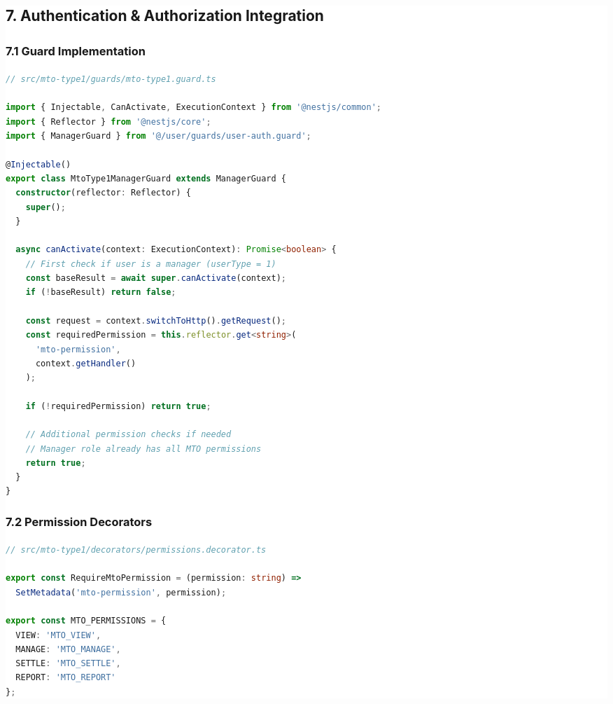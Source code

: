 ## 7. Authentication & Authorization Integration

### 7.1 Guard Implementation

```typescript
// src/mto-type1/guards/mto-type1.guard.ts

import { Injectable, CanActivate, ExecutionContext } from '@nestjs/common';
import { Reflector } from '@nestjs/core';
import { ManagerGuard } from '@/user/guards/user-auth.guard';

@Injectable()
export class MtoType1ManagerGuard extends ManagerGuard {
  constructor(reflector: Reflector) {
    super();
  }

  async canActivate(context: ExecutionContext): Promise<boolean> {
    // First check if user is a manager (userType = 1)
    const baseResult = await super.canActivate(context);
    if (!baseResult) return false;

    const request = context.switchToHttp().getRequest();
    const requiredPermission = this.reflector.get<string>(
      'mto-permission',
      context.getHandler()
    );

    if (!requiredPermission) return true;

    // Additional permission checks if needed
    // Manager role already has all MTO permissions
    return true;
  }
}
```

### 7.2 Permission Decorators

```typescript
// src/mto-type1/decorators/permissions.decorator.ts

export const RequireMtoPermission = (permission: string) =>
  SetMetadata('mto-permission', permission);

export const MTO_PERMISSIONS = {
  VIEW: 'MTO_VIEW',
  MANAGE: 'MTO_MANAGE',
  SETTLE: 'MTO_SETTLE',
  REPORT: 'MTO_REPORT'
};
```

